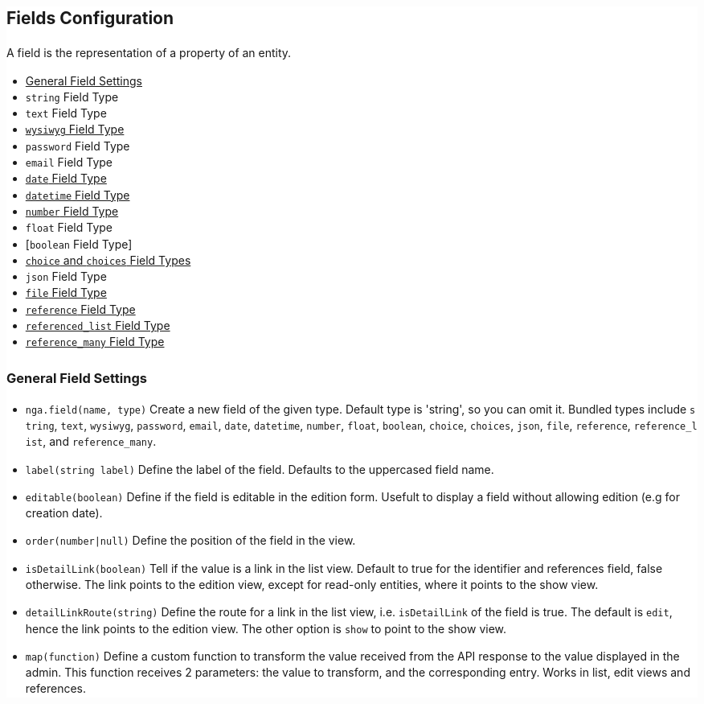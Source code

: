## Fields Configuration

A field is the representation of a property of an entity.

* [General Field Settings](#general-field-settings)
* `string` Field Type
* `text` Field Type
* [`wysiwyg` Field Type](#wysiwyg-field-type)
* `password` Field Type
* `email` Field Type
* [`date` Field Type](#date-field-type)
* [`datetime` Field Type](#datetime-field-type)
* [`number` Field Type](#number-field-type)
* `float` Field Type
* [`boolean` Field Type]
* [`choice` and `choices` Field Types](#choice-and-choices-field-types)
* `json` Field Type
* [`file` Field Type](#file-field-type)
* [`reference` Field Type](#reference-field-type)
* [`referenced_list` Field Type](#referenced_list-field-type)
* [`reference_many` Field Type](#reference_many-field-type)

### General Field Settings

* `nga.field(name, type)`
Create a new field of the given type. Default type is 'string', so you can omit it. Bundled types include `string`, `text`, `wysiwyg`, `password`, `email`, `date`, `datetime`, `number`, `float`, `boolean`, `choice`, `choices`, `json`, `file`, `reference`, `reference_list`, and `reference_many`.

* `label(string label)`
Define the label of the field. Defaults to the uppercased field name.

* `editable(boolean)`
Define if the field is editable in the edition form. Usefult to display a field without allowing edition (e.g for creation date).

* `order(number|null)`
Define the position of the field in the view.

* `isDetailLink(boolean)`
Tell if the value is a link in the list view. Default to true for the identifier and references field, false otherwise. The link points to the edition view, except for read-only entities, where it points to the show view.

* `detailLinkRoute(string)`
Define the route for a link in the list view, i.e. `isDetailLink` of the field is true. The default is `edit`, hence the link points to the edition view. The other option is `show` to point to the show view.

* `map(function)`
Define a custom function to transform the value received from the API response to the value displayed in the admin. This function receives 2 parameters: the value to transform, and the corresponding entry. Works in list, edit views and references.
